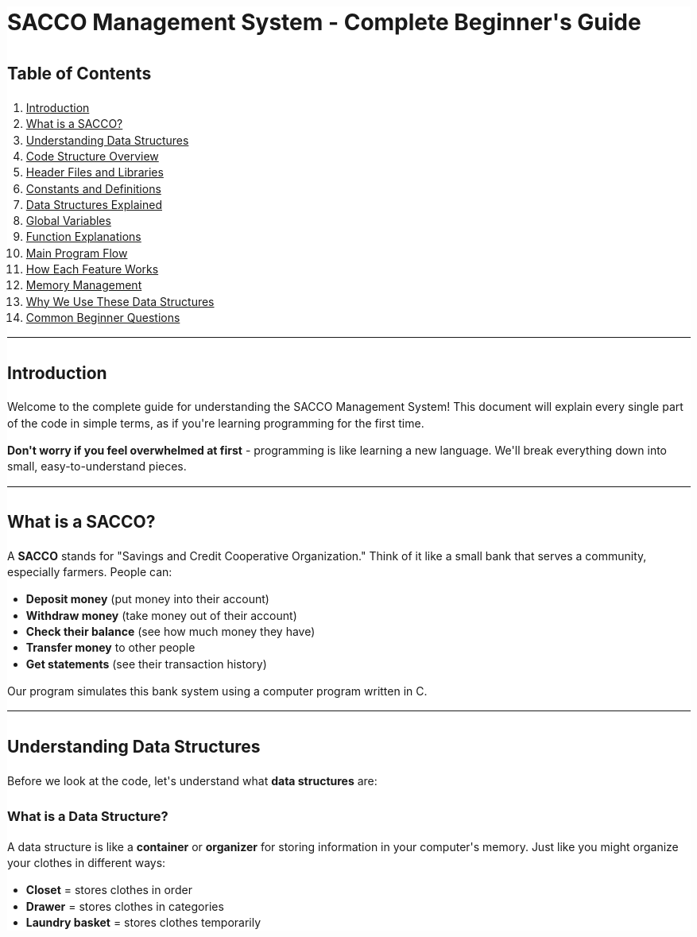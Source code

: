 # SACCO Management System - Complete Beginner's Guide

## Table of Contents
1. [Introduction](#introduction)
2. [What is a SACCO?](#what-is-a-sacco)
3. [Understanding Data Structures](#understanding-data-structures)
4. [Code Structure Overview](#code-structure-overview)
5. [Header Files and Libraries](#header-files-and-libraries)
6. [Constants and Definitions](#constants-and-definitions)
7. [Data Structures Explained](#data-structures-explained)
8. [Global Variables](#global-variables)
9. [Function Explanations](#function-explanations)
10. [Main Program Flow](#main-program-flow)
11. [How Each Feature Works](#how-each-feature-works)
12. [Memory Management](#memory-management)
13. [Why We Use These Data Structures](#why-we-use-these-data-structures)
14. [Common Beginner Questions](#common-beginner-questions)

---

## Introduction

Welcome to the complete guide for understanding the SACCO Management System! This document will explain every single part of the code in simple terms, as if you're learning programming for the first time.

**Don't worry if you feel overwhelmed at first** - programming is like learning a new language. We'll break everything down into small, easy-to-understand pieces.

---

## What is a SACCO?

A **SACCO** stands for "Savings and Credit Cooperative Organization." Think of it like a small bank that serves a community, especially farmers. People can:
- **Deposit money** (put money into their account)
- **Withdraw money** (take money out of their account)
- **Check their balance** (see how much money they have)
- **Transfer money** to other people
- **Get statements** (see their transaction history)

Our program simulates this bank system using a computer program written in C.

---

## Understanding Data Structures

Before we look at the code, let's understand what **data structures** are:

### What is a Data Structure?
A data structure is like a **container** or **organizer** for storing information in your computer's memory. Just like you might organize your clothes in different ways:
- **Closet** = stores clothes in order
- **Drawer** = stores clothes in categories
- **Laundry basket** = stores clothes temporarily
